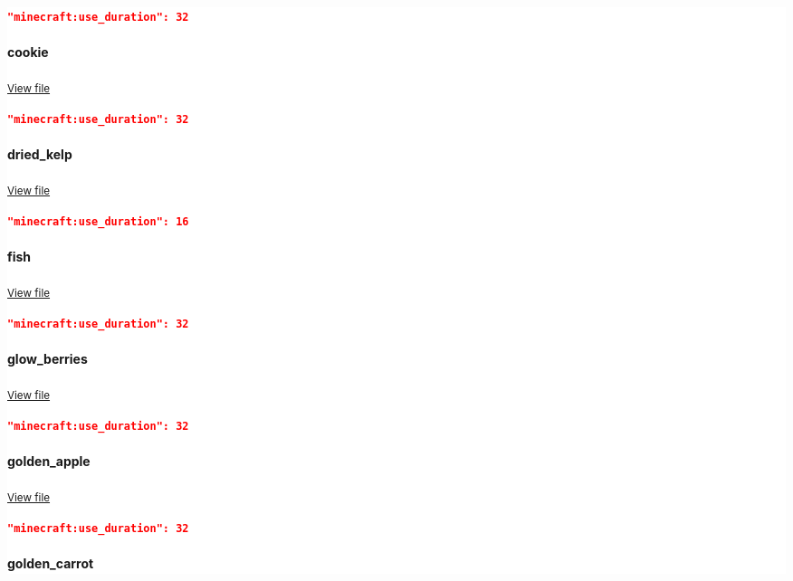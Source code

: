 ```json
"minecraft:use_duration": 32
```

#### cookie

<small>[View file](https://github.com/bedrock-dot-dev/packs/tree/master/stable/behavior/items/cookie.json)</small>

<CodeHeader></CodeHeader>

```json
"minecraft:use_duration": 32
```

#### dried_kelp

<small>[View file](https://github.com/bedrock-dot-dev/packs/tree/master/stable/behavior/items/dried_kelp.json)</small>

<CodeHeader></CodeHeader>

```json
"minecraft:use_duration": 16
```

#### fish

<small>[View file](https://github.com/bedrock-dot-dev/packs/tree/master/stable/behavior/items/fish.json)</small>

<CodeHeader></CodeHeader>

```json
"minecraft:use_duration": 32
```

#### glow_berries

<small>[View file](https://github.com/bedrock-dot-dev/packs/tree/master/stable/behavior/items/glow_berries.json)</small>

<CodeHeader></CodeHeader>

```json
"minecraft:use_duration": 32
```

#### golden_apple

<small>[View file](https://github.com/bedrock-dot-dev/packs/tree/master/stable/behavior/items/golden_apple.json)</small>

<CodeHeader></CodeHeader>

```json
"minecraft:use_duration": 32
```

#### golden_carrot
